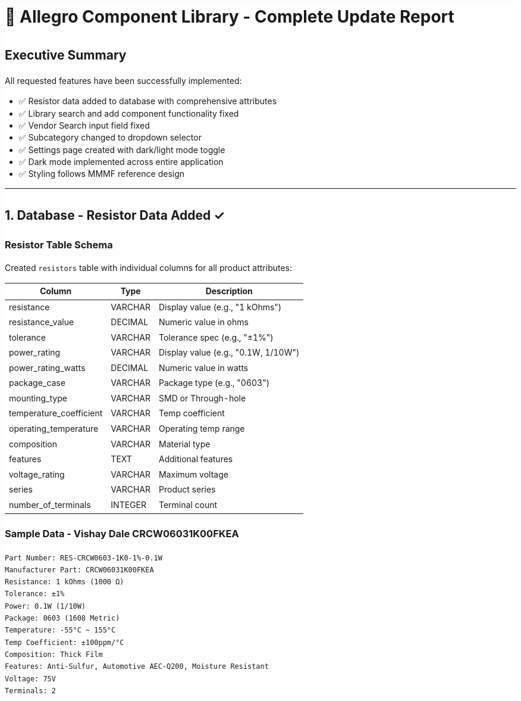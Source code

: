 # 🎉 Allegro Component Library - Complete Update Report

## Executive Summary
All requested features have been successfully implemented:
- ✅ Resistor data added to database with comprehensive attributes
- ✅ Library search and add component functionality fixed
- ✅ Vendor Search input field fixed
- ✅ Subcategory changed to dropdown selector
- ✅ Settings page created with dark/light mode toggle
- ✅ Dark mode implemented across entire application
- ✅ Styling follows MMMF reference design

---

## 1. Database - Resistor Data Added ✓

### Resistor Table Schema
Created `resistors` table with individual columns for all product attributes:

| Column | Type | Description |
|--------|------|-------------|
| resistance | VARCHAR | Display value (e.g., "1 kOhms") |
| resistance_value | DECIMAL | Numeric value in ohms |
| tolerance | VARCHAR | Tolerance spec (e.g., "±1%") |
| power_rating | VARCHAR | Display value (e.g., "0.1W, 1/10W") |
| power_rating_watts | DECIMAL | Numeric value in watts |
| package_case | VARCHAR | Package type (e.g., "0603") |
| mounting_type | VARCHAR | SMD or Through-hole |
| temperature_coefficient | VARCHAR | Temp coefficient |
| operating_temperature | VARCHAR | Operating temp range |
| composition | VARCHAR | Material type |
| features | TEXT | Additional features |
| voltage_rating | VARCHAR | Maximum voltage |
| series | VARCHAR | Product series |
| number_of_terminals | INTEGER | Terminal count |

### Sample Data - Vishay Dale CRCW06031K00FKEA
```
Part Number: RES-CRCW0603-1K0-1%-0.1W
Manufacturer Part: CRCW06031K00FKEA
Resistance: 1 kOhms (1000 Ω)
Tolerance: ±1%
Power: 0.1W (1/10W)
Package: 0603 (1608 Metric)
Temperature: -55°C ~ 155°C
Temp Coefficient: ±100ppm/°C
Composition: Thick Film
Features: Anti-Sulfur, Automotive AEC-Q200, Moisture Resistant
Voltage: 75V
Terminals: 2

```
